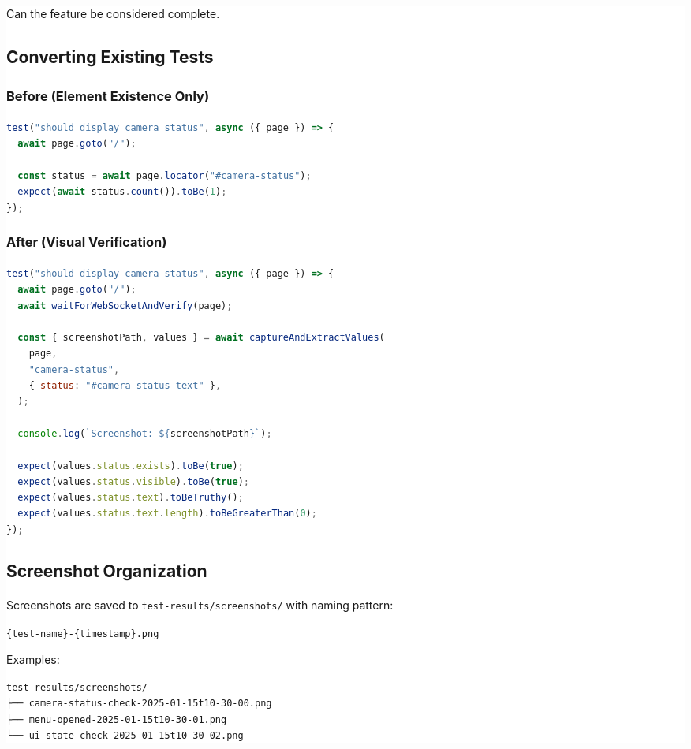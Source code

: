 Can the feature be considered complete.

## Converting Existing Tests

### Before (Element Existence Only)

```javascript
test("should display camera status", async ({ page }) => {
  await page.goto("/");

  const status = await page.locator("#camera-status");
  expect(await status.count()).toBe(1);
});
```

### After (Visual Verification)

```javascript
test("should display camera status", async ({ page }) => {
  await page.goto("/");
  await waitForWebSocketAndVerify(page);

  const { screenshotPath, values } = await captureAndExtractValues(
    page,
    "camera-status",
    { status: "#camera-status-text" },
  );

  console.log(`Screenshot: ${screenshotPath}`);

  expect(values.status.exists).toBe(true);
  expect(values.status.visible).toBe(true);
  expect(values.status.text).toBeTruthy();
  expect(values.status.text.length).toBeGreaterThan(0);
});
```

## Screenshot Organization

Screenshots are saved to `test-results/screenshots/` with naming pattern:

```
{test-name}-{timestamp}.png
```

Examples:

```
test-results/screenshots/
├── camera-status-check-2025-01-15t10-30-00.png
├── menu-opened-2025-01-15t10-30-01.png
└── ui-state-check-2025-01-15t10-30-02.png
```

